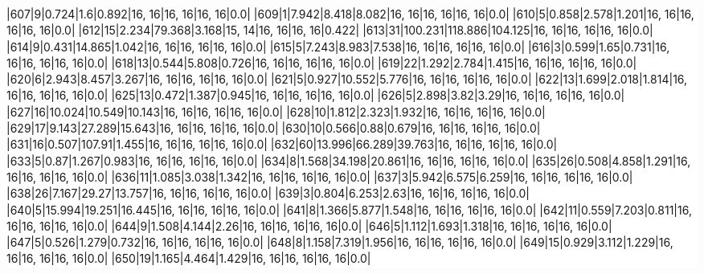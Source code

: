 |607|9|0.724|1.6|0.892|16, 16|16, 16|16, 16|0.0|
|609|1|7.942|8.418|8.082|16, 16|16, 16|16, 16|0.0|
|610|5|0.858|2.578|1.201|16, 16|16, 16|16, 16|0.0|
|612|15|2.234|79.368|3.168|15, 14|16, 16|16, 16|0.422|
|613|31|100.231|118.886|104.125|16, 16|16, 16|16, 16|0.0|
|614|9|0.431|14.865|1.042|16, 16|16, 16|16, 16|0.0|
|615|5|7.243|8.983|7.538|16, 16|16, 16|16, 16|0.0|
|616|3|0.599|1.65|0.731|16, 16|16, 16|16, 16|0.0|
|618|13|0.544|5.808|0.726|16, 16|16, 16|16, 16|0.0|
|619|22|1.292|2.784|1.415|16, 16|16, 16|16, 16|0.0|
|620|6|2.943|8.457|3.267|16, 16|16, 16|16, 16|0.0|
|621|5|0.927|10.552|5.776|16, 16|16, 16|16, 16|0.0|
|622|13|1.699|2.018|1.814|16, 16|16, 16|16, 16|0.0|
|625|13|0.472|1.387|0.945|16, 16|16, 16|16, 16|0.0|
|626|5|2.898|3.82|3.29|16, 16|16, 16|16, 16|0.0|
|627|16|10.024|10.549|10.143|16, 16|16, 16|16, 16|0.0|
|628|10|1.812|2.323|1.932|16, 16|16, 16|16, 16|0.0|
|629|17|9.143|27.289|15.643|16, 16|16, 16|16, 16|0.0|
|630|10|0.566|0.88|0.679|16, 16|16, 16|16, 16|0.0|
|631|16|0.507|107.91|1.455|16, 16|16, 16|16, 16|0.0|
|632|60|13.996|66.289|39.763|16, 16|16, 16|16, 16|0.0|
|633|5|0.87|1.267|0.983|16, 16|16, 16|16, 16|0.0|
|634|8|1.568|34.198|20.861|16, 16|16, 16|16, 16|0.0|
|635|26|0.508|4.858|1.291|16, 16|16, 16|16, 16|0.0|
|636|11|1.085|3.038|1.342|16, 16|16, 16|16, 16|0.0|
|637|3|5.942|6.575|6.259|16, 16|16, 16|16, 16|0.0|
|638|26|7.167|29.27|13.757|16, 16|16, 16|16, 16|0.0|
|639|3|0.804|6.253|2.63|16, 16|16, 16|16, 16|0.0|
|640|5|15.994|19.251|16.445|16, 16|16, 16|16, 16|0.0|
|641|8|1.366|5.877|1.548|16, 16|16, 16|16, 16|0.0|
|642|11|0.559|7.203|0.811|16, 16|16, 16|16, 16|0.0|
|644|9|1.508|4.144|2.26|16, 16|16, 16|16, 16|0.0|
|646|5|1.112|1.693|1.318|16, 16|16, 16|16, 16|0.0|
|647|5|0.526|1.279|0.732|16, 16|16, 16|16, 16|0.0|
|648|8|1.158|7.319|1.956|16, 16|16, 16|16, 16|0.0|
|649|15|0.929|3.112|1.229|16, 16|16, 16|16, 16|0.0|
|650|19|1.165|4.464|1.429|16, 16|16, 16|16, 16|0.0|